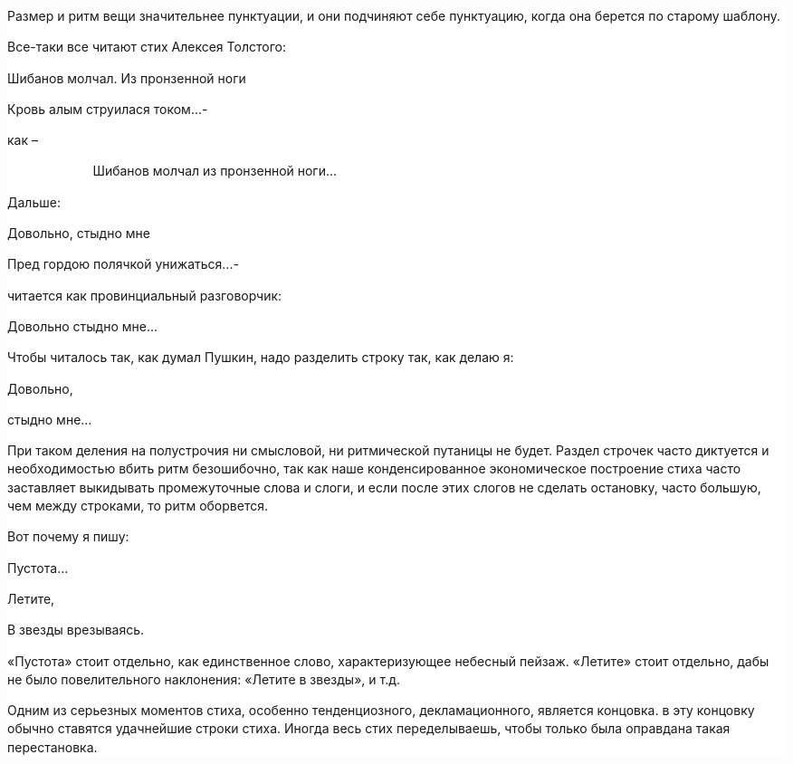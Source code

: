  Размер и ритм вещи значительнее пунктуации, и они подчиняют себе пунктуацию, когда она берется по старому шаблону.

 Все-таки все читают стих Алексея Толстого: 

 

Шибанов молчал. Из пронзенной ноги

Кровь алым струилася током...- 

 

как –

 

                        Шибанов молчал из пронзенной ноги...

 

 Дальше: 

 

Довольно, стыдно мне

Пред гордою полячкой унижаться...- 

 

читается как провинциальный разговорчик:

 

Довольно стыдно мне...

 

Чтобы читалось так, как думал Пушкин, надо разделить строку так, как делаю я:

 

Довольно,

стыдно мне... 

 

При таком деления на полустрочия ни смысловой, ни ритмической путаницы не будет. Раздел строчек часто диктуется и необходимостью вбить ритм безошибочно, так как наше конденсированное экономическое построение стиха часто заставляет выкидывать промежуточные слова и слоги, и если после этих слогов не сделать остановку, часто большую, чем между строками, то ритм оборвется.

 Вот почему я пишу: 

 

Пустота...

 Летите,

 В звезды врезываясь. 

 

«Пустота» стоит отдельно, как единственное слово, характеризующее небесный пейзаж. «Летите» стоит отдельно, дабы не было повелительного наклонения: «Летите в звезды», и т.д.

 Одним из серьезных моментов стиха, особенно тенденциозного, декламационного, является концовка. в эту концовку обычно ставятся удачнейшие строки стиха. Иногда весь стих переделываешь, чтобы только была оправдана такая перестановка.
